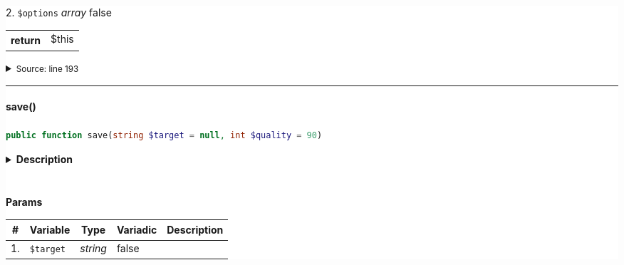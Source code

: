 <tr>
<td>2.</td>
<td><code>$options</code></td>
<td><em>array
</em></td>
<td>false</td>
<td></td>
</tr>


</tbody>
</table>



<table>
<tr>
<th style="vertical-align:top;">return</th>
<td>$this
</td>
</tr>
</table>





<details><summary><small>Source: line 193</small></summary></details>


<hr>

#### save()

```php
public function save(string $target = null, int $quality = 90)
```

<details><summary style="margin-bottom:12px;"><strong>Description</strong></summary></details>



<table style="text-align:left">
</table>


**Params**

<table>
<thead>
<tr>
<th>#</th>
<th>Variable</th>
<th>Type</th>
<th>Variadic</th>
<th>Description</th>
</tr>
</thead>
<tbody>

<tr>
<td>1.</td>
<td><code>$target</code></td>
<td><em>string
</em></td>
<td>false</td>
<td></td>
</tr>

